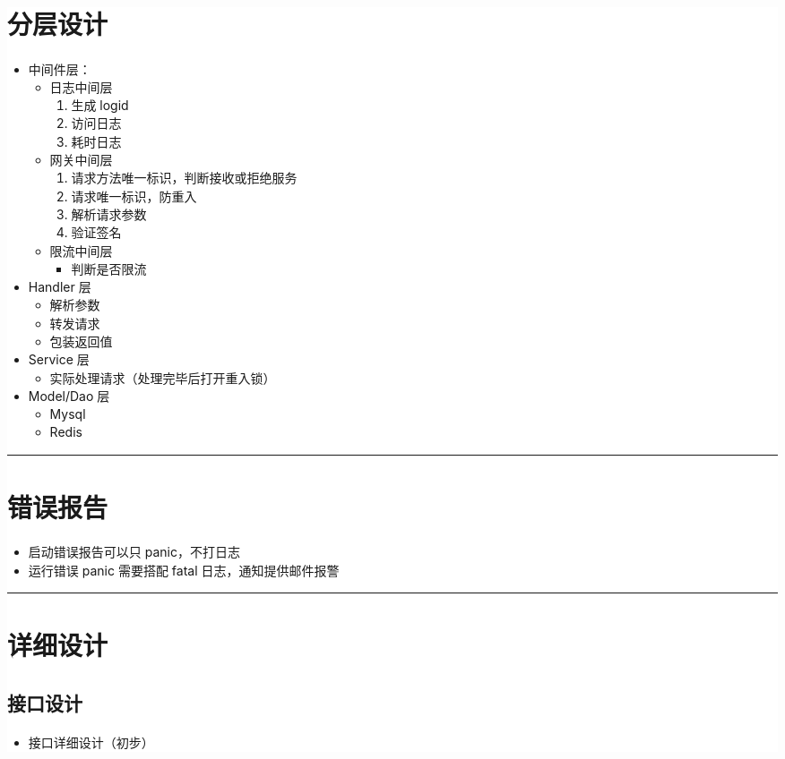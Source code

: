 
# 分层设计

- 中间件层：
    - 日志中间层
        1. 生成 logid
        2. 访问日志
        3. 耗时日志
    - 网关中间层
        1. 请求方法唯一标识，判断接收或拒绝服务
        2. 请求唯一标识，防重入
        3. 解析请求参数
        4. 验证签名
    - 限流中间层
        - 判断是否限流
- Handler 层
    - 解析参数
    - 转发请求
    - 包装返回值
- Service 层
    - 实际处理请求（处理完毕后打开重入锁）
- Model/Dao 层
    - Mysql
    - Redis

---

# 错误报告

- 启动错误报告可以只 panic，不打日志
- 运行错误 panic 需要搭配 fatal 日志，通知提供邮件报警

---

# 详细设计

## 接口设计

- 接口详细设计（初步）

